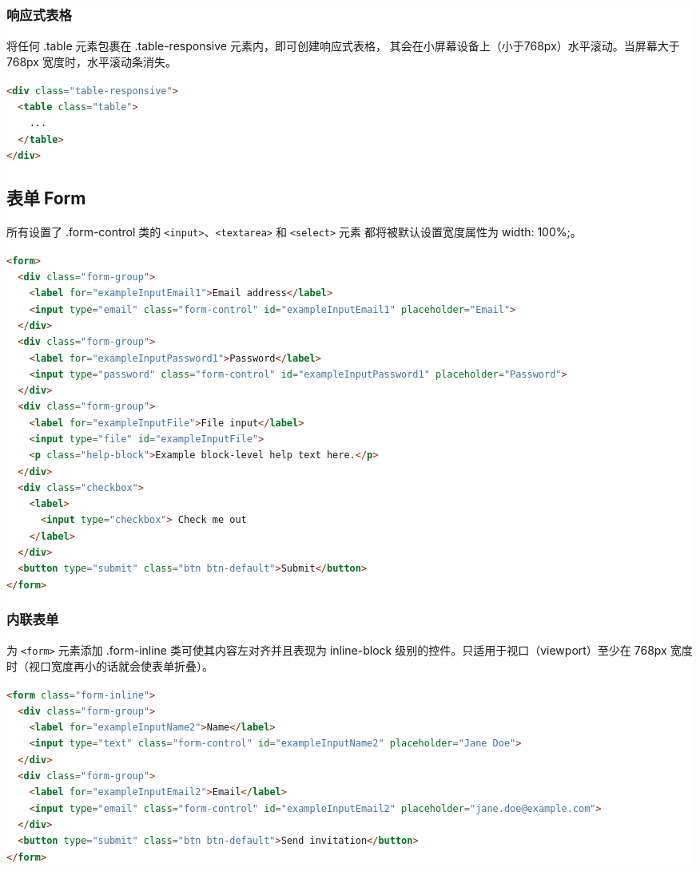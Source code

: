 ### 响应式表格

将任何 .table 元素包裹在 .table-responsive 元素内，即可创建响应式表格，
其会在小屏幕设备上（小于768px）水平滚动。当屏幕大于 768px 宽度时，水平滚动条消失。
```html
<div class="table-responsive">
  <table class="table">
    ...
  </table>
</div>
```

## 表单 Form

所有设置了 .form-control 类的 `<input>`、`<textarea>` 和 `<select>` 元素
都将被默认设置宽度属性为 width: 100%;。

```html
<form>
  <div class="form-group">
    <label for="exampleInputEmail1">Email address</label>
    <input type="email" class="form-control" id="exampleInputEmail1" placeholder="Email">
  </div>
  <div class="form-group">
    <label for="exampleInputPassword1">Password</label>
    <input type="password" class="form-control" id="exampleInputPassword1" placeholder="Password">
  </div>
  <div class="form-group">
    <label for="exampleInputFile">File input</label>
    <input type="file" id="exampleInputFile">
    <p class="help-block">Example block-level help text here.</p>
  </div>
  <div class="checkbox">
    <label>
      <input type="checkbox"> Check me out
    </label>
  </div>
  <button type="submit" class="btn btn-default">Submit</button>
</form>
```


### 内联表单

为 `<form>` 元素添加 .form-inline 类可使其内容左对齐并且表现为 inline-block 级别的控件。只适用于视口（viewport）至少在 768px 宽度时（视口宽度再小的话就会使表单折叠）。

```html
<form class="form-inline">
  <div class="form-group">
    <label for="exampleInputName2">Name</label>
    <input type="text" class="form-control" id="exampleInputName2" placeholder="Jane Doe">
  </div>
  <div class="form-group">
    <label for="exampleInputEmail2">Email</label>
    <input type="email" class="form-control" id="exampleInputEmail2" placeholder="jane.doe@example.com">
  </div>
  <button type="submit" class="btn btn-default">Send invitation</button>
</form>
```
